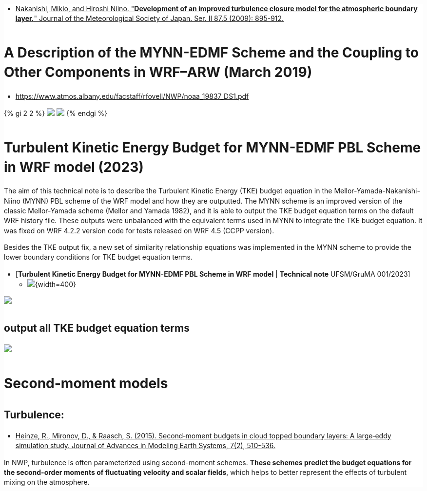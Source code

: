 - [Nakanishi, Mikio, and Hiroshi Niino. "**Development of an improved turbulence closure model for the atmospheric boundary layer.**" Journal of the Meteorological Society of Japan. Ser. II 87.5 (2009): 895-912.](https://www.jstage.jst.go.jp/article/jmsj/87/5/87_5_895/_pdf)


# A Description of the MYNN-EDMF Scheme and the Coupling to Other Components in WRF–ARW (March 2019)

- <https://www.atmos.albany.edu/facstaff/rfovell/NWP/noaa_19837_DS1.pdf>

{% gi 2 2 %}
![](https://i.imgur.com/mXipGBJ.png)
![](https://i.imgur.com/0uL1eqw.png)
{% endgi %}

# Turbulent Kinetic Energy Budget for MYNN-EDMF PBL Scheme in WRF model (2023)

The aim of this technical note is to describe the Turbulent Kinetic Energy (TKE) budget equation in the Mellor-Yamada-Nakanishi-Niino (MYNN) PBL scheme of the WRF model and how they are outputted. The MYNN scheme is an improved version of the classic Mellor-Yamada scheme (Mellor and Yamada 1982), and it is able to output the TKE budget equation terms on the default WRF history file. These outputs were unbalanced with the equivalent terms used in MYNN to integrate the TKE budget equation. It was fixed on WRF 4.2.2 version code for tests released on WRF 4.5 (CCPP version).

Besides the TKE output fix, a new set of similarity relationship equations was implemented in the MYNN scheme to provide the lower boundary conditions for TKE budget equation terms.

- [**Turbulent Kinetic Energy Budget for MYNN-EDMF PBL Scheme in WRF model** | **Technical note** UFSM/GruMA 001/2023]
  - ![](https://i.imgur.com/piiTKYD.png){width=400}

![](https://i.imgur.com/H8sm0RX.png)

## output all TKE budget equation terms

![](https://i.imgur.com/KepL4Sl.png)

# Second-moment models 

## Turbulence:

- [Heinze, R., Mironov, D., & Raasch, S. (2015). Second‐moment budgets in cloud topped boundary layers: A large‐eddy simulation study. Journal of Advances in Modeling Earth Systems, 7(2), 510-536.](https://agupubs.onlinelibrary.wiley.com/doi/abs/10.1002/2014MS000376)

In NWP, turbulence is often parameterized using second-moment schemes. **These schemes predict the budget equations for the second-order moments of fluctuating velocity and scalar fields**, which helps to better represent the effects of turbulent mixing on the atmosphere. 
